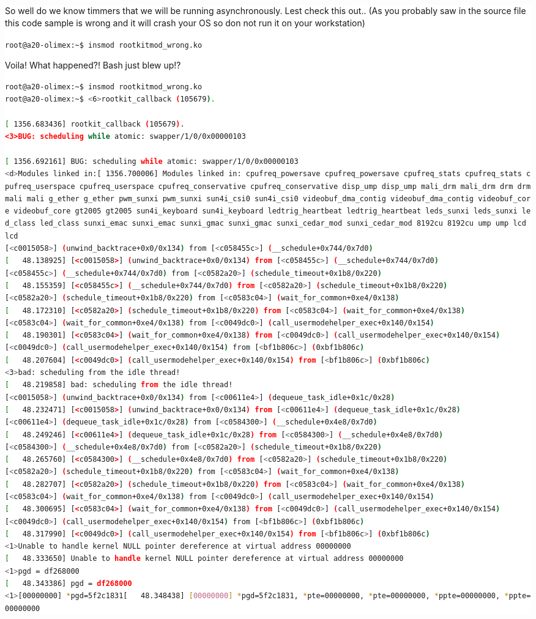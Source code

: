 ```c
```

So well do we know timmers that we will be running asynchronously. Lest check this out.. (As you probably saw in the source file this code sample is wrong and it will crash your OS so don not run it on your workstation)

```bash
root@a20-olimex:~$ insmod rootkitmod_wrong.ko
```

Voila! What happened?! Bash just blew up!?

```bash
root@a20-olimex:~$ insmod rootkitmod_wrong.ko
root@a20-olimex:~$ <6>rootkit_callback (105679).

[ 1356.683436] rootkit_callback (105679).
<3>BUG: scheduling while atomic: swapper/1/0/0x00000103

[ 1356.692161] BUG: scheduling while atomic: swapper/1/0/0x00000103
<d>Modules linked in:[ 1356.700006] Modules linked in: cpufreq_powersave cpufreq_powersave cpufreq_stats cpufreq_stats cpufreq_userspace cpufreq_userspace cpufreq_conservative cpufreq_conservative disp_ump disp_ump mali_drm mali_drm drm drm mali mali g_ether g_ether pwm_sunxi pwm_sunxi sun4i_csi0 sun4i_csi0 videobuf_dma_contig videobuf_dma_contig videobuf_core videobuf_core gt2005 gt2005 sun4i_keyboard sun4i_keyboard ledtrig_heartbeat ledtrig_heartbeat leds_sunxi leds_sunxi led_class led_class sunxi_emac sunxi_emac sunxi_gmac sunxi_gmac sunxi_cedar_mod sunxi_cedar_mod 8192cu 8192cu ump ump lcd lcd
[<c0015058>] (unwind_backtrace+0x0/0x134) from [<c058455c>] (__schedule+0x744/0x7d0)
[   48.138925] [<c0015058>] (unwind_backtrace+0x0/0x134) from [<c058455c>] (__schedule+0x744/0x7d0)
[<c058455c>] (__schedule+0x744/0x7d0) from [<c0582a20>] (schedule_timeout+0x1b8/0x220)
[   48.155359] [<c058455c>] (__schedule+0x744/0x7d0) from [<c0582a20>] (schedule_timeout+0x1b8/0x220)
[<c0582a20>] (schedule_timeout+0x1b8/0x220) from [<c0583c04>] (wait_for_common+0xe4/0x138)
[   48.172310] [<c0582a20>] (schedule_timeout+0x1b8/0x220) from [<c0583c04>] (wait_for_common+0xe4/0x138)
[<c0583c04>] (wait_for_common+0xe4/0x138) from [<c0049dc0>] (call_usermodehelper_exec+0x140/0x154)
[   48.190301] [<c0583c04>] (wait_for_common+0xe4/0x138) from [<c0049dc0>] (call_usermodehelper_exec+0x140/0x154)
[<c0049dc0>] (call_usermodehelper_exec+0x140/0x154) from [<bf1b806c>] (0xbf1b806c)
[   48.207604] [<c0049dc0>] (call_usermodehelper_exec+0x140/0x154) from [<bf1b806c>] (0xbf1b806c)
<3>bad: scheduling from the idle thread!
[   48.219858] bad: scheduling from the idle thread!
[<c0015058>] (unwind_backtrace+0x0/0x134) from [<c00611e4>] (dequeue_task_idle+0x1c/0x28)
[   48.232471] [<c0015058>] (unwind_backtrace+0x0/0x134) from [<c00611e4>] (dequeue_task_idle+0x1c/0x28)
[<c00611e4>] (dequeue_task_idle+0x1c/0x28) from [<c0584300>] (__schedule+0x4e8/0x7d0)
[   48.249246] [<c00611e4>] (dequeue_task_idle+0x1c/0x28) from [<c0584300>] (__schedule+0x4e8/0x7d0)
[<c0584300>] (__schedule+0x4e8/0x7d0) from [<c0582a20>] (schedule_timeout+0x1b8/0x220)
[   48.265760] [<c0584300>] (__schedule+0x4e8/0x7d0) from [<c0582a20>] (schedule_timeout+0x1b8/0x220)
[<c0582a20>] (schedule_timeout+0x1b8/0x220) from [<c0583c04>] (wait_for_common+0xe4/0x138)
[   48.282707] [<c0582a20>] (schedule_timeout+0x1b8/0x220) from [<c0583c04>] (wait_for_common+0xe4/0x138)
[<c0583c04>] (wait_for_common+0xe4/0x138) from [<c0049dc0>] (call_usermodehelper_exec+0x140/0x154)
[   48.300695] [<c0583c04>] (wait_for_common+0xe4/0x138) from [<c0049dc0>] (call_usermodehelper_exec+0x140/0x154)
[<c0049dc0>] (call_usermodehelper_exec+0x140/0x154) from [<bf1b806c>] (0xbf1b806c)
[   48.317990] [<c0049dc0>] (call_usermodehelper_exec+0x140/0x154) from [<bf1b806c>] (0xbf1b806c)
<1>Unable to handle kernel NULL pointer dereference at virtual address 00000000
[   48.333650] Unable to handle kernel NULL pointer dereference at virtual address 00000000
<1>pgd = df268000
[   48.343386] pgd = df268000
<1>[00000000] *pgd=5f2c1831[   48.348438] [00000000] *pgd=5f2c1831, *pte=00000000, *pte=00000000, *ppte=00000000, *ppte=00000000
```